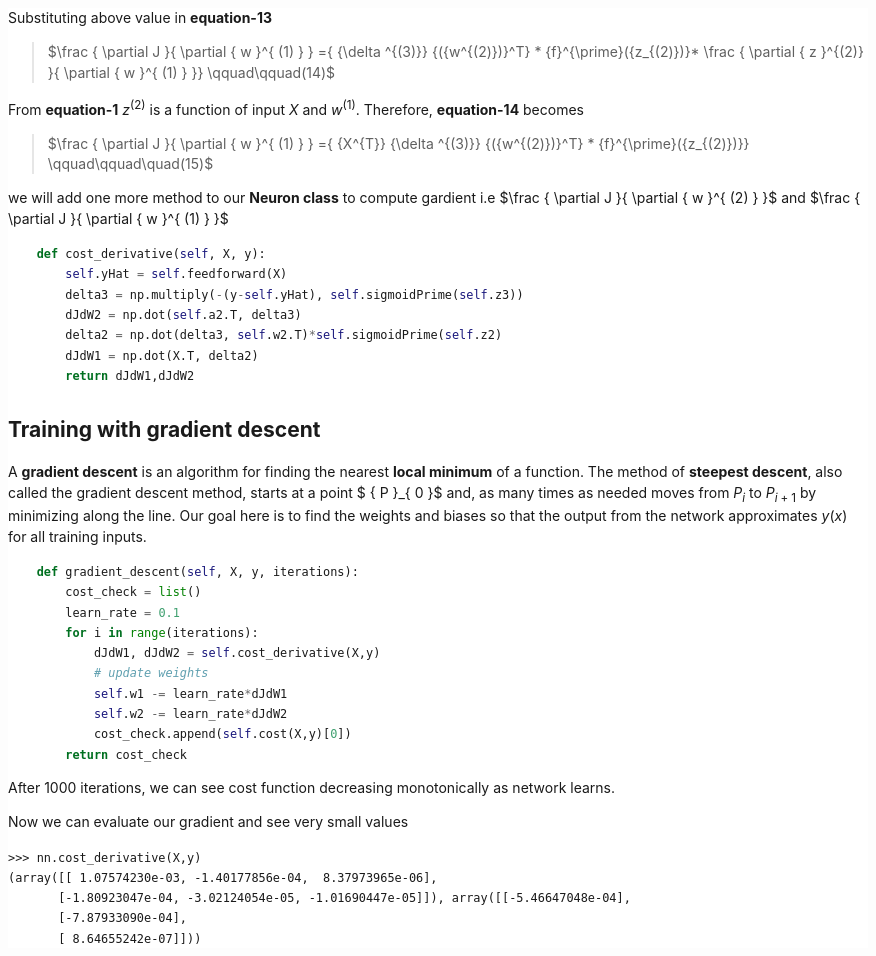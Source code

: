 Substituting above value in **equation-13**

> $\frac { \partial J }{ \partial { w }^{ (1) } } ={ {\delta ^{(3)}} {({w^{(2)})}^T} * {f}^{\prime}({z_{(2)})}* \frac { \partial { z }^{(2)} }{ \partial { w }^{ (1) } }} \qquad\qquad(14)$

From **equation-1** ${z}^{(2)}$ is a function of input $X$ and ${w}^{(1)}$. Therefore, **equation-14** becomes

> $\frac { \partial J }{ \partial { w }^{ (1) } } ={ {X^{T}} {\delta ^{(3)}} {({w^{(2)})}^T} * {f}^{\prime}({z_{(2)})}} \qquad\qquad\quad(15)$

we will add one more method to our **Neuron class** to compute gardient i.e $\frac { \partial J }{ \partial { w }^{ (2) } }$ and $\frac { \partial J }{ \partial { w }^{ (1) } }$

```python
    def cost_derivative(self, X, y):
        self.yHat = self.feedforward(X)
        delta3 = np.multiply(-(y-self.yHat), self.sigmoidPrime(self.z3))
        dJdW2 = np.dot(self.a2.T, delta3)
        delta2 = np.dot(delta3, self.w2.T)*self.sigmoidPrime(self.z2)
        dJdW1 = np.dot(X.T, delta2)
        return dJdW1,dJdW2
```

## Training with gradient descent

A **gradient descent** is an algorithm for finding the nearest **local minimum** of a function. The method of **steepest descent**, also called the gradient descent method, starts at a point $
{ P }_{ 0 }$ and, as many times as needed moves from ${ P }_{ i }$ to ${ P }_{ i+1 }$ by minimizing along the line. Our goal here is to find the weights and biases so that the output from the network approximates ${y}{(x)}$ for all training inputs.

```python
    def gradient_descent(self, X, y, iterations):
        cost_check = list()
        learn_rate = 0.1
        for i in range(iterations):
            dJdW1, dJdW2 = self.cost_derivative(X,y)
            # update weights
            self.w1 -= learn_rate*dJdW1
            self.w2 -= learn_rate*dJdW2
            cost_check.append(self.cost(X,y)[0])
        return cost_check
```

After 1000 iterations, we can see cost function decreasing monotonically as network learns.

<iframe width="100%" height="600" frameborder="0" scrolling="no" src="//plotly.com/~ganesh0211/9.embed"></iframe>
Now we can evaluate our gradient and see very small values

```
>>> nn.cost_derivative(X,y)
(array([[ 1.07574230e-03, -1.40177856e-04,  8.37973965e-06],
       [-1.80923047e-04, -3.02124054e-05, -1.01690447e-05]]), array([[-5.46647048e-04],
       [-7.87933090e-04],
       [ 8.64655242e-07]]))
```
